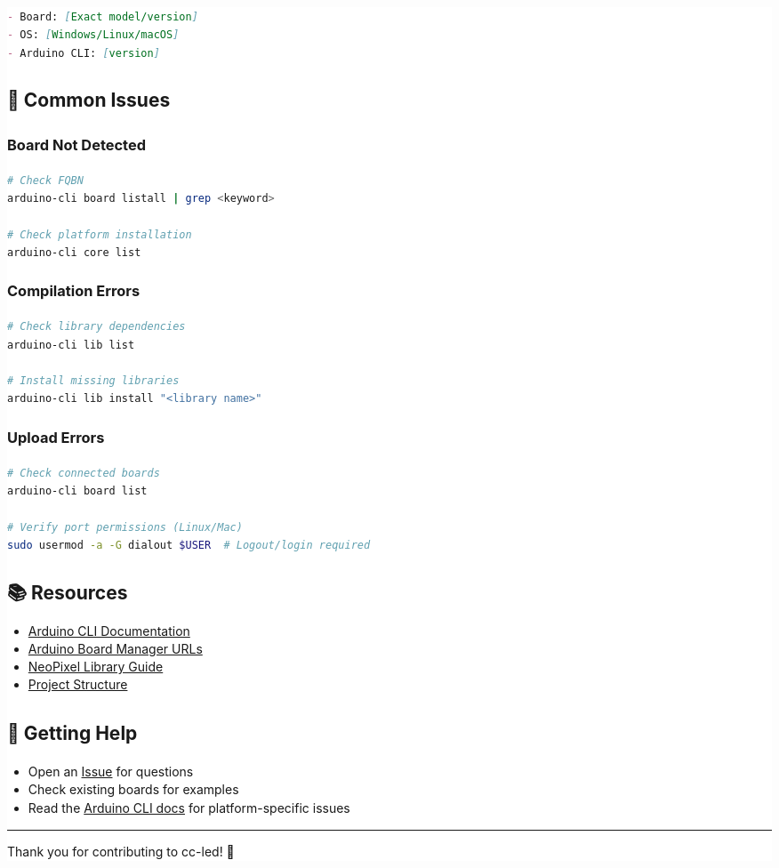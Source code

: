 ```markdown
- Board: [Exact model/version]
- OS: [Windows/Linux/macOS]
- Arduino CLI: [version]
```

## 🐛 Common Issues

### Board Not Detected

```bash
# Check FQBN
arduino-cli board listall | grep <keyword>

# Check platform installation  
arduino-cli core list
```

### Compilation Errors

```bash
# Check library dependencies
arduino-cli lib list

# Install missing libraries
arduino-cli lib install "<library name>"
```

### Upload Errors

```bash
# Check connected boards
arduino-cli board list

# Verify port permissions (Linux/Mac)
sudo usermod -a -G dialout $USER  # Logout/login required
```

## 📚 Resources

- [Arduino CLI Documentation](https://arduino.github.io/arduino-cli/latest/)
- [Arduino Board Manager URLs](https://github.com/arduino/Arduino/wiki/Unofficial-list-of-3rd-party-boards-support-urls)  
- [NeoPixel Library Guide](https://learn.adafruit.com/adafruit-neopixel-uberguide)
- [Project Structure](README.md#project-structure)

## 💬 Getting Help

- Open an [Issue](https://github.com/ShortArrow/cc-led/issues) for questions
- Check existing boards for examples
- Read the [Arduino CLI docs](https://arduino.github.io/arduino-cli/latest/) for platform-specific issues

---

Thank you for contributing to cc-led! 🎉
